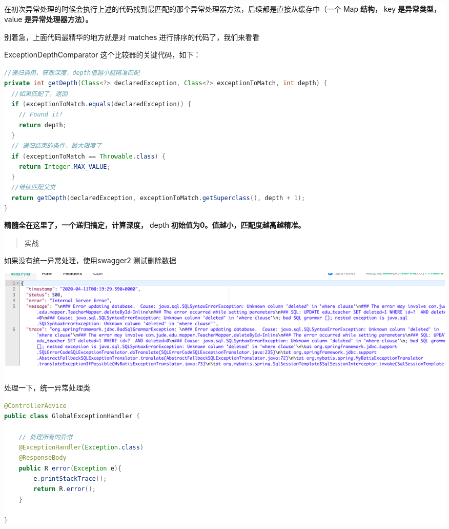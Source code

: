 在初次异常处理的时候会执行上述的代码找到最匹配的那个异常处理器方法，后续都是直接从缓存中（一个 Map **结构，** key **是异常类型，** value **是异常处理器方法）。**

别着急，上面代码最精华的地方就是对 matches 进行排序的代码了，我们来看看

ExceptionDepthComparator 这个比较器的关键代码，如下：

```java
//递归调用，获取深度，depth值越小越精准匹配 
private int getDepth(Class<?> declaredException, Class<?> exceptionToMatch, int depth) {
  //如果匹配了，返回 
  if (exceptionToMatch.equals(declaredException)) {
    // Found it! 
    return depth; 
  }
  // 递归结束的条件，最大限度了 
  if (exceptionToMatch == Throwable.class) { 
    return Integer.MAX_VALUE; 
  } 
  //继续匹配父类 
  return getDepth(declaredException, exceptionToMatch.getSuperclass(), depth + 1); 
}
```

**精髓全在这里了，一个递归搞定，计算深度，** depth **初始值为0。值越小，匹配度越高越精准。**

> 实战

如果没有统一异常处理，使用swagger2 测试删除数据

![](/assets/images/2020/icoding/project-build/not-global-exception-back.gif)

处理一下，统一异常处理类

```java
@ControllerAdvice
public class GlobalExceptionHandler {

	// 处理所有的异常
	@ExceptionHandler(Exception.class)
	@ResponseBody
	public R error(Exception e){
		e.printStackTrace();
		return R.error();
	}

}

```
